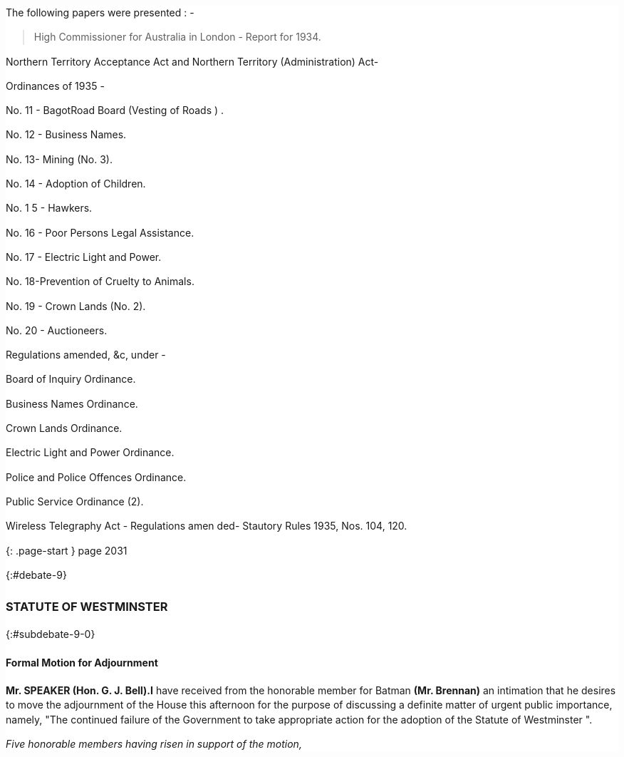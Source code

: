 The following papers were presented :  - 

  >High Commissioner for Australia in London - Report for 1934. 

Northern Territory Acceptance Act and Northern Territory (Administration) Act- 

Ordinances of 1935 - 

No. 11 - BagotRoad Board (Vesting of Roads ) . 

No. 12 - Business Names. 

No. 13- Mining (No. 3). 

No. 14 - Adoption of Children. 

No. 1 5 - Hawkers. 

No. 16 - Poor Persons Legal Assistance. 

No. 17 - Electric Light and Power. 

No. 18-Prevention of Cruelty to Animals. 

No. 19 - Crown Lands (No. 2). 

No. 20 - Auctioneers. 

Regulations amended, &amp;c, under - 

Board of Inquiry Ordinance. 

Business Names Ordinance. 

Crown Lands Ordinance. 

Electric Light and Power Ordinance. 

Police and Police Offences Ordinance. 

Public Service Ordinance (2). 

Wireless Telegraphy Act - Regulations amen ded- Stautory Rules 1935, Nos. 104, 120. 

{: .page-start }
page 2031

{:#debate-9}
### STATUTE OF WESTMINSTER

{:#subdebate-9-0}
#### Formal Motion for Adjournment


 **Mr. SPEAKER (Hon. G. J. Bell).I** have received from the honorable member for Batman  **(Mr. Brennan)**  an intimation that he desires to move the adjournment of the House this afternoon for the purpose of discussing a definite matter of urgent public importance, namely, "The continued failure of the Government to take appropriate action for the adoption of the Statute of Westminster ". 


 *Five honorable members having risen in support of the motion,* 

